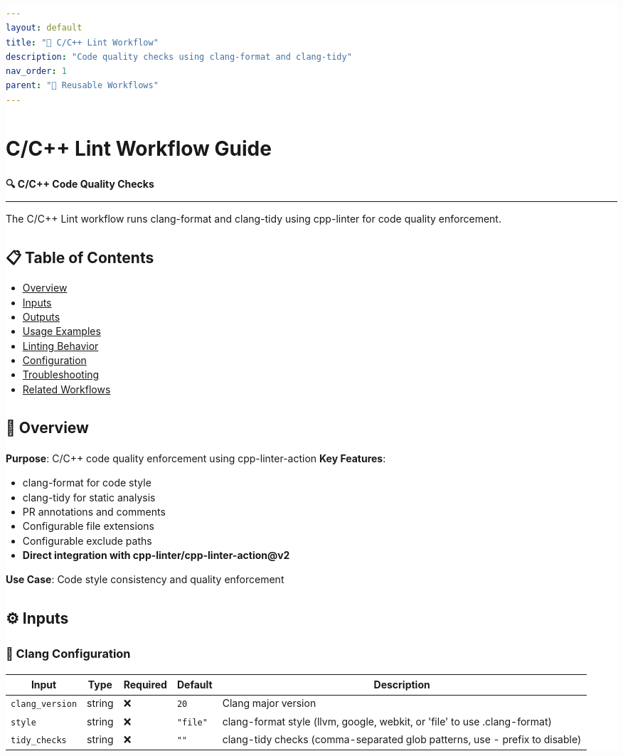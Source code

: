 ```yaml
---
layout: default
title: "🔧 C/C++ Lint Workflow"
description: "Code quality checks using clang-format and clang-tidy"
nav_order: 1
parent: "🔄 Reusable Workflows"
---
```


# C/C++ Lint Workflow Guide

**🔍 C/C++ Code Quality Checks**

---

The C/C++ Lint workflow runs clang-format and clang-tidy using cpp-linter for code quality enforcement.

## 📋 Table of Contents

- [Overview](#-overview)
- [Inputs](#-inputs)
- [Outputs](#-outputs)
- [Usage Examples](#-usage-examples)
- [Linting Behavior](#-linting-behavior)
- [Configuration](#-configuration)
- [Troubleshooting](#-troubleshooting)
- [Related Workflows](#-related-workflows)

## 🎯 Overview

**Purpose**: C/C++ code quality enforcement using cpp-linter-action
**Key Features**:
- clang-format for code style
- clang-tidy for static analysis
- PR annotations and comments
- Configurable file extensions
- Configurable exclude paths
- **Direct integration with cpp-linter/cpp-linter-action@v2**

**Use Case**: Code style consistency and quality enforcement

## ⚙️ Inputs

### 🔧 Clang Configuration

| Input | Type | Required | Default | Description |
|-------|------|----------|---------|-------------|
| `clang_version` | string | ❌ | `20` | Clang major version |
| `style` | string | ❌ | `"file"` | clang-format style (llvm, google, webkit, or 'file' to use .clang-format) |
| `tidy_checks` | string | ❌ | `""` | clang-tidy checks (comma-separated glob patterns, use - prefix to disable) |
